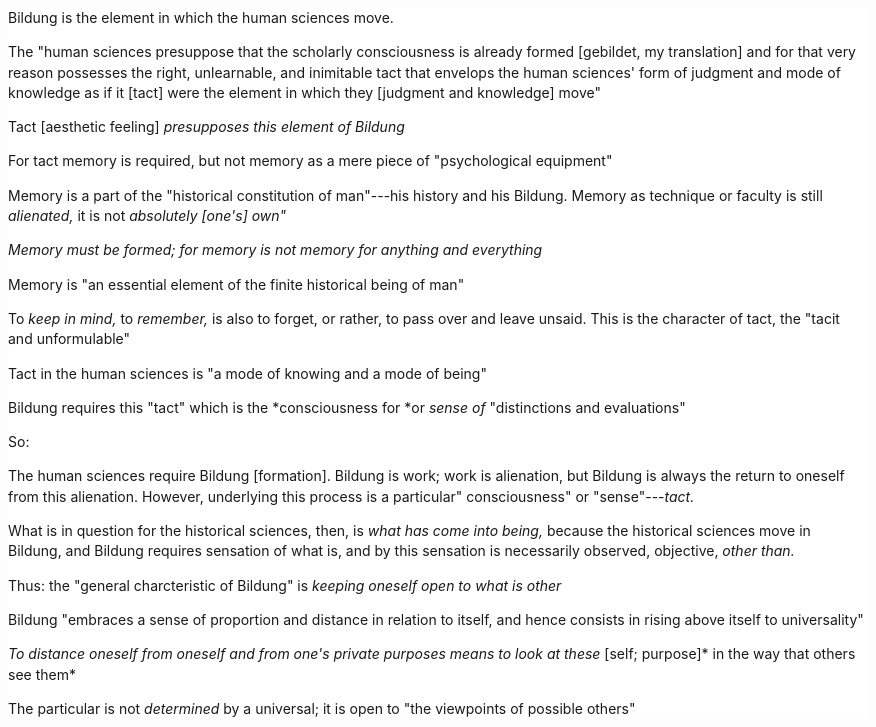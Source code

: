  Bildung is the element in which the human sciences move.

 The "human sciences presuppose that the scholarly consciousness is
 already formed [gebildet, my translation] and for that very reason
 possesses the right, unlearnable, and inimitable tact that envelops
 the human sciences' form of judgment and mode of knowledge as if it
 [tact] were the element in which they [judgment and knowledge]
 move"

 Tact [aesthetic feeling] *presupposes this element of Bildung*

 For tact memory is required, but not memory as a mere piece of
 "psychological equipment"

 Memory is a part of the "historical constitution of man"---his
 history and his Bildung. Memory as technique or faculty is still
 *alienated,* it is not *absolutely [one's] own"*

 *Memory must be formed; for memory is not memory for anything and
 everything*

 Memory is "an essential element of the finite historical being of
 man"

 To *keep in mind,* to *remember,* is also to forget, or rather, to
 pass over and leave unsaid. This is the character of tact, the "tacit
 and unformulable"

 Tact in the human sciences is "a mode of knowing and a mode of
 being"

 Bildung requires this "tact" which is the *consciousness for *or
 *sense of* "distinctions and evaluations"

 So:

 The human sciences require Bildung [formation]. Bildung is work;
 work is alienation, but Bildung is always the return to oneself from
 this alienation. However, underlying this process is a particular"
 consciousness" or "sense"---*tact.*

 What is in question for the historical sciences, then, is *what has
 come into being,* because the historical sciences move in Bildung, and
 Bildung requires sensation of what is, and by this sensation is
 necessarily observed, objective, *other than.*

 Thus: the "general charcteristic of Bildung" is *keeping oneself
 open to what is other*

 Bildung "embraces a sense of proportion and distance in relation to
 itself, and hence consists in rising above itself to universality"

 *To distance oneself from oneself and from one's private purposes
 means to look at these* [self; purpose]* in the way that others see
 them*

 The particular is not *determined* by a universal; it is open to "the
 viewpoints of possible others"
